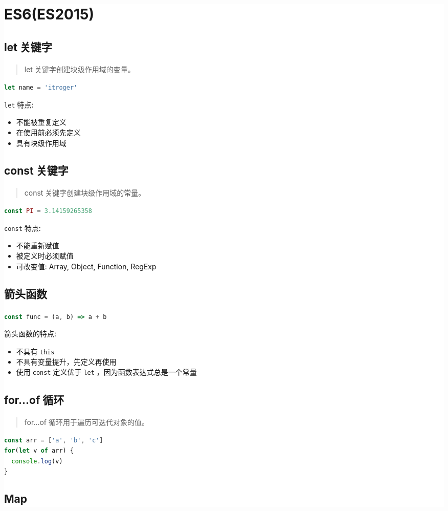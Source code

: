# ES6(ES2015)

## let 关键字

> let 关键字创建块级作用域的变量。

```javascript
let name = 'itroger'
```

`let` 特点:

- 不能被重复定义
- 在使用前必须先定义
- 具有块级作用域

## const 关键字

> const 关键字创建块级作用域的常量。

```javascript
const PI = 3.14159265358
```

`const` 特点:

- 不能重新赋值
- 被定义时必须赋值
- 可改变值: Array, Object, Function, RegExp

## 箭头函数

```javascript
const func = (a, b) => a + b
```

箭头函数的特点:

- 不具有 `this`
- 不具有变量提升，先定义再使用
- 使用 `const` 定义优于 `let` ，因为函数表达式总是一个常量

## for...of 循环

> for...of 循环用于遍历可迭代对象的值。

```javascript
const arr = ['a', 'b', 'c']
for(let v of arr) {
  console.log(v)
}
```

## Map
